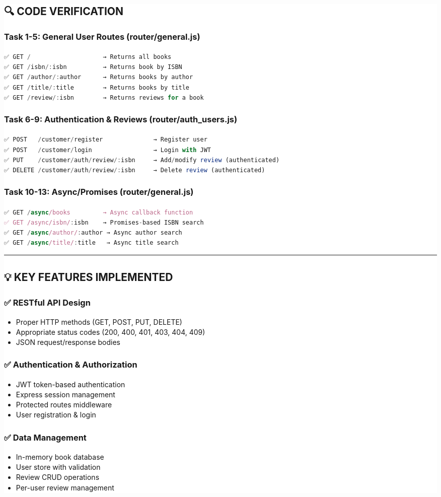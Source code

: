 
## 🔍 CODE VERIFICATION

### Task 1-5: General User Routes (router/general.js)
```javascript
✅ GET /                    → Returns all books
✅ GET /isbn/:isbn          → Returns book by ISBN
✅ GET /author/:author      → Returns books by author
✅ GET /title/:title        → Returns books by title
✅ GET /review/:isbn        → Returns reviews for a book
```

### Task 6-9: Authentication & Reviews (router/auth_users.js)
```javascript
✅ POST   /customer/register              → Register user
✅ POST   /customer/login                 → Login with JWT
✅ PUT    /customer/auth/review/:isbn     → Add/modify review (authenticated)
✅ DELETE /customer/auth/review/:isbn     → Delete review (authenticated)
```

### Task 10-13: Async/Promises (router/general.js)
```javascript
✅ GET /async/books         → Async callback function
✅ GET /async/isbn/:isbn    → Promises-based ISBN search
✅ GET /async/author/:author → Async author search
✅ GET /async/title/:title   → Async title search
```

---

## 💡 KEY FEATURES IMPLEMENTED

### ✅ RESTful API Design
- Proper HTTP methods (GET, POST, PUT, DELETE)
- Appropriate status codes (200, 400, 401, 403, 404, 409)
- JSON request/response bodies

### ✅ Authentication & Authorization
- JWT token-based authentication
- Express session management
- Protected routes middleware
- User registration & login

### ✅ Data Management
- In-memory book database
- User store with validation
- Review CRUD operations
- Per-user review management
